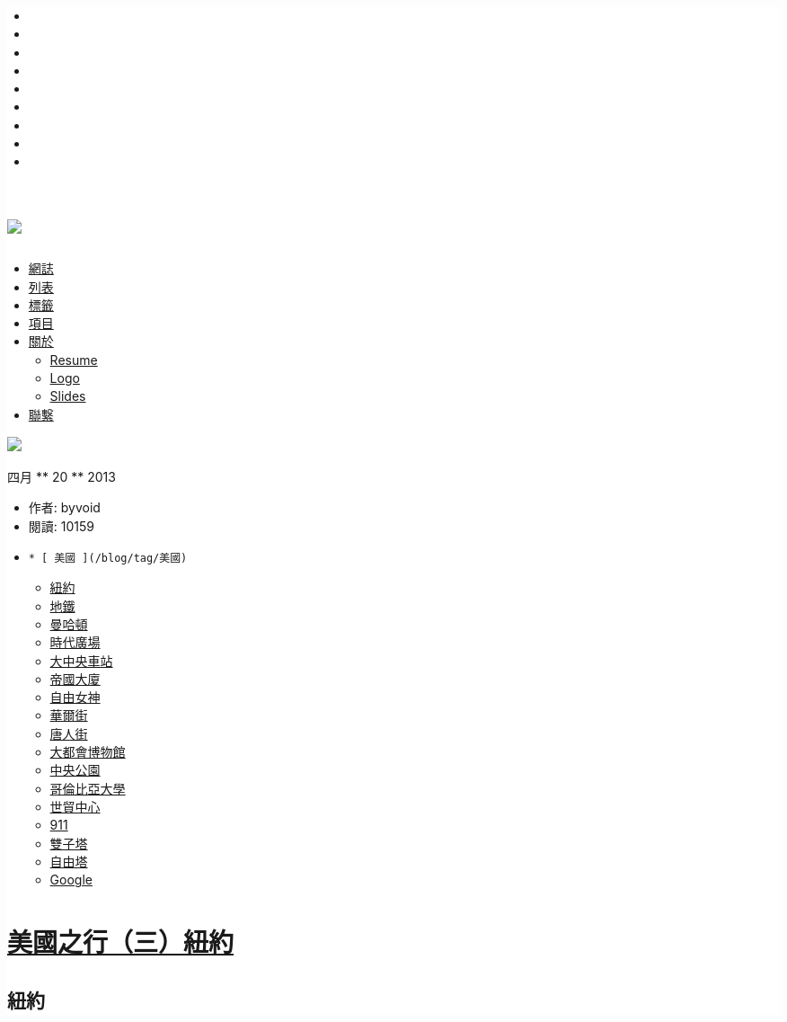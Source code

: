   * [ ](https://www.facebook.com/byvoid)
  * [ ](https://twitter.com/byvoid)
  * [ ](https://plus.google.com/+CarboKuo)
  * [ ](https://www.linkedin.com/in/byvoid)
  * [ ](https://github.com/BYVoid)
  * [ ](http://www.renren.com/byvoid)
  * [ ](http://weibo.com/byvoid)
  * [ ](http://www.douban.com/people/byvoid/)
  * [ ](/feed)

#  [ ![](/images/logo.png) ](/)

  * [ 網誌 ](/blog)
  * [ 列表 ](/blog/list)
  * [ 標籤 ](/blog/tag)
  * [ 項目 ](/project)
  * [ 關於  ](/about)
    * [ Resume ](/about/resume)
    * [ Logo ](/about/logo)
    * [ Slides ](/slides/)
  * [ 聯繫 ](/contact)

![](/images/banner-bg-0.jpg)

四月  ** 20 ** 2013

  * 作者:  byvoid 
  * 閱讀: 10159 
  *     * [ 美國 ](/blog/tag/美國)
    * [ 紐約 ](/blog/tag/紐約)
    * [ 地鐵 ](/blog/tag/地鐵)
    * [ 曼哈頓 ](/blog/tag/曼哈頓)
    * [ 時代廣場 ](/blog/tag/時代廣場)
    * [ 大中央車站 ](/blog/tag/大中央車站)
    * [ 帝國大廈 ](/blog/tag/帝國大廈)
    * [ 自由女神 ](/blog/tag/自由女神)
    * [ 華爾街 ](/blog/tag/華爾街)
    * [ 唐人街 ](/blog/tag/唐人街)
    * [ 大都會博物館 ](/blog/tag/大都會博物館)
    * [ 中央公園 ](/blog/tag/中央公園)
    * [ 哥倫比亞大學 ](/blog/tag/哥倫比亞大學)
    * [ 世貿中心 ](/blog/tag/世貿中心)
    * [ 911 ](/blog/tag/911)
    * [ 雙子塔 ](/blog/tag/雙子塔)
    * [ 自由塔 ](/blog/tag/自由塔)
    * [ Google ](/blog/tag/Google)

#  [ 美國之行（三）紐約 ](/blog/usa-tour-new-york-city)

##  紐約
